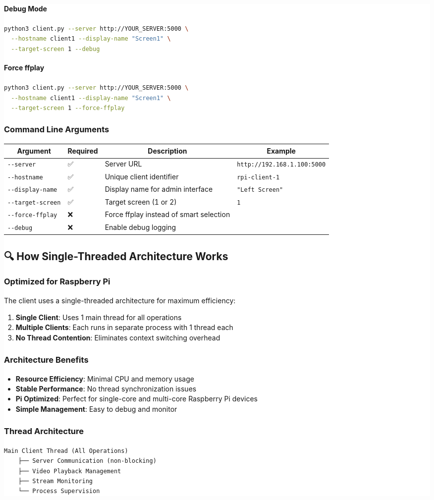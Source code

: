 #### **Debug Mode**
```bash
python3 client.py --server http://YOUR_SERVER:5000 \
  --hostname client1 --display-name "Screen1" \
  --target-screen 1 --debug
```

#### **Force ffplay**
```bash
python3 client.py --server http://YOUR_SERVER:5000 \
  --hostname client1 --display-name "Screen1" \
  --target-screen 1 --force-ffplay
```

### **Command Line Arguments**

| Argument | Required | Description | Example |
|----------|----------|-------------|---------|
| `--server` | ✅ | Server URL | `http://192.168.1.100:5000` |
| `--hostname` | ✅ | Unique client identifier | `rpi-client-1` |
| `--display-name` | ✅ | Display name for admin interface | `"Left Screen"` |
| `--target-screen` | ✅ | Target screen (1 or 2) | `1` |
| `--force-ffplay` | ❌ | Force ffplay instead of smart selection | |
| `--debug` | ❌ | Enable debug logging | |

## 🔍 How Single-Threaded Architecture Works

### **Optimized for Raspberry Pi**
The client uses a single-threaded architecture for maximum efficiency:

1. **Single Client**: Uses 1 main thread for all operations
2. **Multiple Clients**: Each runs in separate process with 1 thread each
3. **No Thread Contention**: Eliminates context switching overhead

### **Architecture Benefits**
- **Resource Efficiency**: Minimal CPU and memory usage
- **Stable Performance**: No thread synchronization issues
- **Pi Optimized**: Perfect for single-core and multi-core Raspberry Pi devices
- **Simple Management**: Easy to debug and monitor

### **Thread Architecture**
```
Main Client Thread (All Operations)
    ├── Server Communication (non-blocking)
    ├── Video Playback Management
    ├── Stream Monitoring
    └── Process Supervision
```
